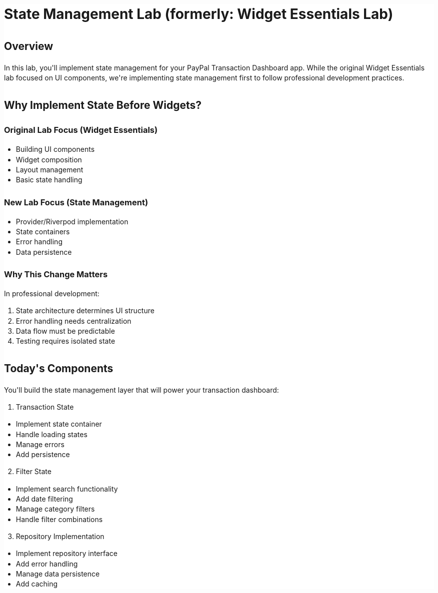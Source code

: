 # State Management Lab (formerly: Widget Essentials Lab)

## Overview
In this lab, you'll implement state management for your PayPal Transaction Dashboard app. While the original Widget Essentials lab focused on UI components, we're implementing state management first to follow professional development practices.

## Why Implement State Before Widgets?

### Original Lab Focus (Widget Essentials)
- Building UI components
- Widget composition
- Layout management
- Basic state handling

### New Lab Focus (State Management)
- Provider/Riverpod implementation
- State containers
- Error handling
- Data persistence

### Why This Change Matters
In professional development:
1. State architecture determines UI structure
2. Error handling needs centralization
3. Data flow must be predictable
4. Testing requires isolated state

## Today's Components

You'll build the state management layer that will power your transaction dashboard:

1. Transaction State
- Implement state container
- Handle loading states
- Manage errors
- Add persistence

2. Filter State
- Implement search functionality
- Add date filtering
- Manage category filters
- Handle filter combinations

3. Repository Implementation
- Implement repository interface
- Add error handling
- Manage data persistence
- Add caching
